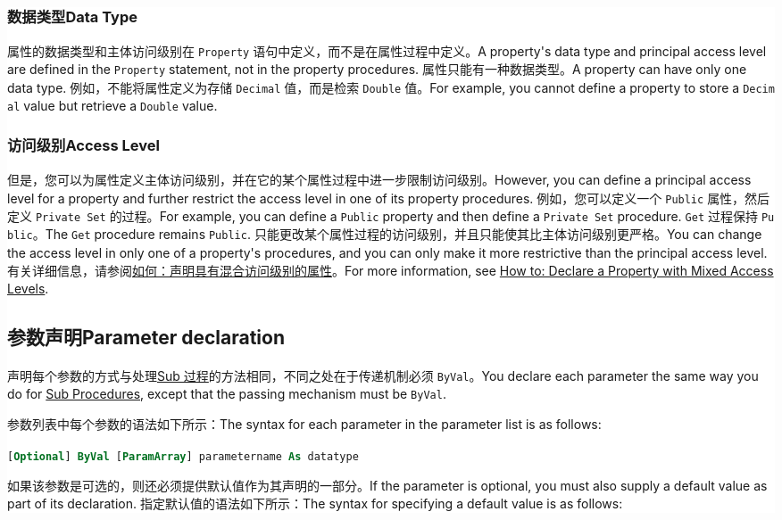 ### <a name="data-type"></a><span data-ttu-id="000b0-123">数据类型</span><span class="sxs-lookup"><span data-stu-id="000b0-123">Data Type</span></span>

<span data-ttu-id="000b0-124">属性的数据类型和主体访问级别在 `Property` 语句中定义，而不是在属性过程中定义。</span><span class="sxs-lookup"><span data-stu-id="000b0-124">A property's data type and principal access level are defined in the `Property` statement, not in the property procedures.</span></span> <span data-ttu-id="000b0-125">属性只能有一种数据类型。</span><span class="sxs-lookup"><span data-stu-id="000b0-125">A property can have only one data type.</span></span> <span data-ttu-id="000b0-126">例如，不能将属性定义为存储 `Decimal` 值，而是检索 `Double` 值。</span><span class="sxs-lookup"><span data-stu-id="000b0-126">For example, you cannot define a property to store a `Decimal` value but retrieve a `Double` value.</span></span>

### <a name="access-level"></a><span data-ttu-id="000b0-127">访问级别</span><span class="sxs-lookup"><span data-stu-id="000b0-127">Access Level</span></span>

<span data-ttu-id="000b0-128">但是，您可以为属性定义主体访问级别，并在它的某个属性过程中进一步限制访问级别。</span><span class="sxs-lookup"><span data-stu-id="000b0-128">However, you can define a principal access level for a property and further restrict the access level in one of its property procedures.</span></span> <span data-ttu-id="000b0-129">例如，您可以定义一个 `Public` 属性，然后定义 `Private Set` 的过程。</span><span class="sxs-lookup"><span data-stu-id="000b0-129">For example, you can define a `Public` property and then define a `Private Set` procedure.</span></span> <span data-ttu-id="000b0-130">`Get` 过程保持 `Public`。</span><span class="sxs-lookup"><span data-stu-id="000b0-130">The `Get` procedure remains `Public`.</span></span> <span data-ttu-id="000b0-131">只能更改某个属性过程的访问级别，并且只能使其比主体访问级别更严格。</span><span class="sxs-lookup"><span data-stu-id="000b0-131">You can change the access level in only one of a property's procedures, and you can only make it more restrictive than the principal access level.</span></span> <span data-ttu-id="000b0-132">有关详细信息，请参阅[如何：声明具有混合访问级别的属性](how-to-declare-a-property-with-mixed-access-levels.md)。</span><span class="sxs-lookup"><span data-stu-id="000b0-132">For more information, see [How to: Declare a Property with Mixed Access Levels](how-to-declare-a-property-with-mixed-access-levels.md).</span></span>

## <a name="parameter-declaration"></a><span data-ttu-id="000b0-133">参数声明</span><span class="sxs-lookup"><span data-stu-id="000b0-133">Parameter declaration</span></span>

<span data-ttu-id="000b0-134">声明每个参数的方式与处理[Sub 过程](sub-procedures.md)的方法相同，不同之处在于传递机制必须 `ByVal`。</span><span class="sxs-lookup"><span data-stu-id="000b0-134">You declare each parameter the same way you do for [Sub Procedures](sub-procedures.md), except that the passing mechanism must be `ByVal`.</span></span>

<span data-ttu-id="000b0-135">参数列表中每个参数的语法如下所示：</span><span class="sxs-lookup"><span data-stu-id="000b0-135">The syntax for each parameter in the parameter list is as follows:</span></span>

```vb
[Optional] ByVal [ParamArray] parametername As datatype
```

<span data-ttu-id="000b0-136">如果该参数是可选的，则还必须提供默认值作为其声明的一部分。</span><span class="sxs-lookup"><span data-stu-id="000b0-136">If the parameter is optional, you must also supply a default value as part of its declaration.</span></span> <span data-ttu-id="000b0-137">指定默认值的语法如下所示：</span><span class="sxs-lookup"><span data-stu-id="000b0-137">The syntax for specifying a default value is as follows:</span></span>
